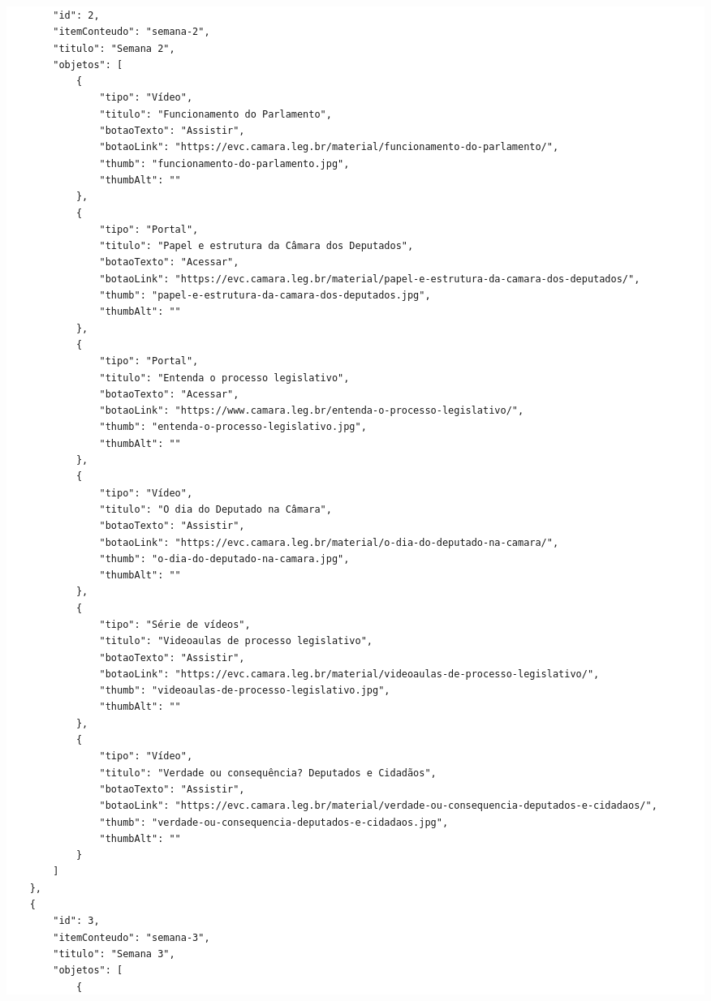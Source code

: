 ```html
		"id": 2,
		"itemConteudo": "semana-2",
		"titulo": "Semana 2",
		"objetos": [
			{
				"tipo": "Vídeo",
				"titulo": "Funcionamento do Parlamento",
				"botaoTexto": "Assistir",
				"botaoLink": "https://evc.camara.leg.br/material/funcionamento-do-parlamento/",
				"thumb": "funcionamento-do-parlamento.jpg",
				"thumbAlt": ""
			},
			{
				"tipo": "Portal",
				"titulo": "Papel e estrutura da Câmara dos Deputados",
				"botaoTexto": "Acessar",
				"botaoLink": "https://evc.camara.leg.br/material/papel-e-estrutura-da-camara-dos-deputados/",
				"thumb": "papel-e-estrutura-da-camara-dos-deputados.jpg",
				"thumbAlt": ""
			},
			{
				"tipo": "Portal",
				"titulo": "Entenda o processo legislativo",
				"botaoTexto": "Acessar",
				"botaoLink": "https://www.camara.leg.br/entenda-o-processo-legislativo/",
				"thumb": "entenda-o-processo-legislativo.jpg",
				"thumbAlt": ""
			},
			{
				"tipo": "Vídeo",
				"titulo": "O dia do Deputado na Câmara",
				"botaoTexto": "Assistir",
				"botaoLink": "https://evc.camara.leg.br/material/o-dia-do-deputado-na-camara/",
				"thumb": "o-dia-do-deputado-na-camara.jpg",
				"thumbAlt": ""
			},
			{
				"tipo": "Série de vídeos",
				"titulo": "Videoaulas de processo legislativo",
				"botaoTexto": "Assistir",
				"botaoLink": "https://evc.camara.leg.br/material/videoaulas-de-processo-legislativo/",
				"thumb": "videoaulas-de-processo-legislativo.jpg",
				"thumbAlt": ""
			},
			{
				"tipo": "Vídeo",
				"titulo": "Verdade ou consequência? Deputados e Cidadãos",
				"botaoTexto": "Assistir",
				"botaoLink": "https://evc.camara.leg.br/material/verdade-ou-consequencia-deputados-e-cidadaos/",
				"thumb": "verdade-ou-consequencia-deputados-e-cidadaos.jpg",
				"thumbAlt": ""
			}
		]
	},
	{
		"id": 3,
		"itemConteudo": "semana-3",
		"titulo": "Semana 3",
		"objetos": [
			{
```